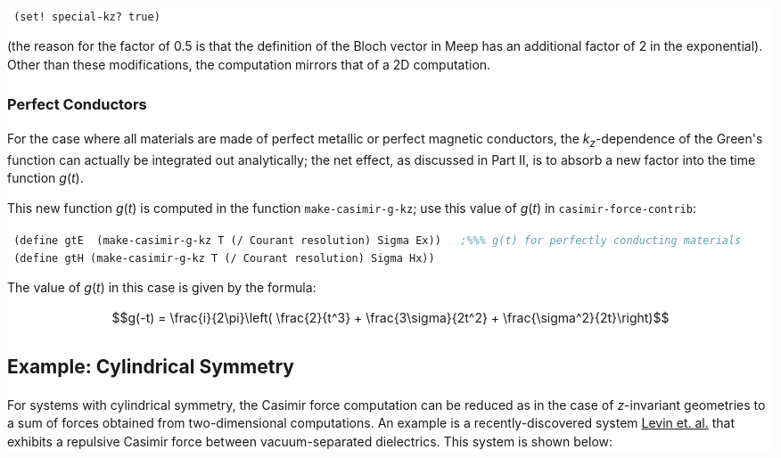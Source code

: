 ```scm
 (set! special-kz? true)
```

(the reason for the factor of 0.5 is that the definition of the Bloch vector in Meep has an additional factor of 2 in the exponential). Other than these modifications, the computation mirrors that of a 2D computation.

### Perfect Conductors

For the case where all materials are made of perfect metallic or perfect magnetic conductors, the $k_z$-dependence of the Green's function can actually be integrated out analytically; the net effect, as discussed in Part II, is to absorb a new factor into the time function $g(t)$.

This new function $g(t)$ is computed in the function `make-casimir-g-kz`; use this value of $g(t)$ in `casimir-force-contrib`:

```scm
 (define gtE  (make-casimir-g-kz T (/ Courant resolution) Sigma Ex))   ;%%% g(t) for perfectly conducting materials
 (define gtH (make-casimir-g-kz T (/ Courant resolution) Sigma Hx))
```

The value of $g(t)$ in this case is given by the formula:

$$g(-t) = \frac{i}{2\pi}\left( \frac{2}{t^3} + \frac{3\sigma}{2t^2} + \frac{\sigma^2}{2t}\right)$$

Example: Cylindrical Symmetry
-----------------------------

For systems with cylindrical symmetry, the Casimir force computation can be reduced as in the case of $z$-invariant geometries to a sum of forces obtained from two-dimensional computations. An example is a recently-discovered system [Levin et. al.](https://journals.aps.org/prl/abstract/10.1103/PhysRevLett.105.090403) that exhibits a repulsive Casimir force between vacuum-separated dielectrics. This system is shown below:

<center>